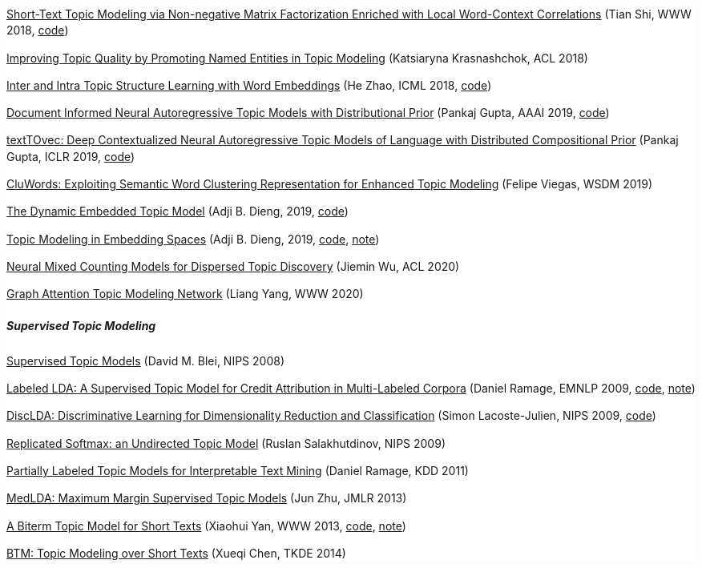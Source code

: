 [Short-Text Topic Modeling via Non-negative Matrix Factorization Enriched with Local Word-Context Correlations](http://dmkd.cs.vt.edu/papers/WWW18.pdf) (Tian Shi, WWW 2018, [code](https://github.com/tshi04/SeaNMF))

[Improving Topic Quality by Promoting Named Entities in Topic Modeling](https://www.aclweb.org/anthology/P18-2040.pdf) (Katsiaryna Krasnashchok, ACL 2018)

[Inter and Intra Topic Structure Learning with Word Embeddings](http://proceedings.mlr.press/v80/zhao18a/zhao18a.pdf) (He Zhao, ICML 2018, [code](https://github.com/ethanhezhao/WEDTM))

[Document Informed Neural Autoregressive Topic Models with Distributional Prior](https://arxiv.org/pdf/1809.06709.pdf) (Pankaj Gupta, AAAI 2019, [code](https://github.com/pgcool/iDocNADEe))

[textTOvec: Deep Contextualized Neural Autoregressive Topic Models of Language with Distributed Compositional Prior](https://arxiv.org/pdf/1810.03947.pdf) (Pankaj Gupta, ICLR 2019, [code](https://github.com/pgcool/textTOvec))

[CluWords: Exploiting Semantic Word Clustering Representation for Enhanced Topic Modeling](https://dl.acm.org/doi/abs/10.1145/3289600.3291032) (Felipe Viegas, WSDM 2019)

[The Dynamic Embedded Topic Model](https://arxiv.org/pdf/1907.05545.pdf) (Adji B. Dieng, 2019, [code](https://github.com/adjidieng/DETM))

[Topic Modeling in Embedding Spaces](https://arxiv.org/pdf/1907.04907.pdf) (Adji B. Dieng, 2019, [code](https://github.com/adjidieng/ETM), [note](https://zhuanlan.zhihu.com/p/105741773))

[Neural Mixed Counting Models for Dispersed Topic Discovery](https://www.aclweb.org/anthology/2020.acl-main.548.pdf) (Jiemin Wu, ACL 2020)

[Graph Attention Topic Modeling Network](https://yangliang.github.io/pdf/www20.pdf) (Liang Yang, WWW 2020)

##### Supervised Topic Modeling

[Supervised Topic Models](https://papers.nips.cc/paper/3328-supervised-topic-models.pdf) (David M. Blei, NIPS 2008)

[Labeled LDA: A Supervised Topic Model for Credit Attribution in Multi-Labeled Corpora](https://www.aclweb.org/anthology/D09-1026.pdf) (Daniel Ramage, EMNLP 2009, [code](https://github.com/JoeZJH/Labeled-LDA-Python), [note](https://blog.csdn.net/qy20115549/article/details/90771054))

[DiscLDA: Discriminative Learning for Dimensionality Reduction and Classification](http://papers.nips.cc/paper/3599-disclda-discriminative-learning-for-dimensionality-reduction-and-classification.pdf) (Simon Lacoste-Julien, NIPS 2009, [code](https://github.com/teffland/disclda))

[Replicated Softmax: an Undirected Topic Model](https://papers.nips.cc/paper/3856-replicated-softmax-an-undirected-topic-model.pdf) (Ruslan Salakhutdinov, NIPS 2009)

[Partially Labeled Topic Models for Interpretable Text Mining](http://susandumais.com/kdd2011-pldp-final.pdf) (Daniel Ramage, KDD 2011)

[MedLDA: Maximum Margin Supervised Topic Models](http://www.jmlr.org/papers/volume13/zhu12a/zhu12a.pdf) (Jun Zhu, JMLR 2013)

[A Biterm Topic Model for Short Texts](http://citeseerx.ist.psu.edu/viewdoc/download?doi=10.1.1.402.4032&rep=rep1&type=pdf) (Xiaohui Yan, WWW 2013, [code](https://github.com/markoarnauto/biterm), [note](https://blog.csdn.net/windows2/article/details/16812363))

[BTM: Topic Modeling over Short Texts](https://ieeexplore.ieee.org/abstract/document/6778764) (Xueqi Chen, TKDE 2014)
